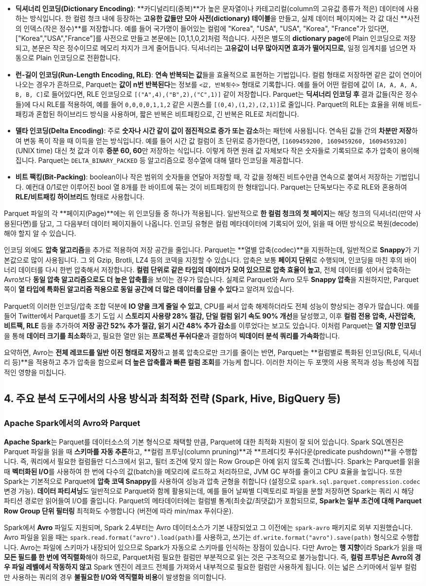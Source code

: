 - **딕셔너리 인코딩(Dictionary Encoding)**: **카디널리티(중복)**가 높은 문자열이나 카테고리컬(column의 고유값 종류가 적은) 데이터에 사용하는 방식입니다. 한 컬럼 청크 내에 등장하는 **고유한 값들만 모아 사전(dictionary) 테이블**을 만들고, 실제 데이터 페이지에는 각 값 대신 **사전의 인덱스(작은 정수)**를 저장합니다. 예를 들어 국가명이 들어있는 컬럼에 "Korea", "USA", "USA", "Korea", "France"가 있다면, ["Korea","USA","France"]를 사전으로 만들고 본문에는 [0,1,1,0,2]처럼 적습니다. 사전은 별도의 **dictionary page**에 Plain 인코딩으로 저장되고, 본문은 작은 정수이므로 메모리 차지가 크게 줄어듭니다. 딕셔너리는 **고유값이 너무 많아지면 효과가 떨어지므로**, 일정 임계치를 넘으면 자동으로 Plain 인코딩으로 전환합니다.

- **런-길이 인코딩(Run-Length Encoding, RLE)**: **연속 반복되는 값**들을 효율적으로 표현하는 기법입니다. 컬럼 형태로 저장하면 같은 값이 연이어 나오는 경우가 흔하므로, Parquet는 **값이 n번 반복된다**는 정보를 `<값, 반복횟수>` 형태로 기록합니다. 예를 들어 어떤 컬럼에 값이 `[A, A, A, A, B, B, C]`로 들어있다면, RLE 인코딩으로 `[("A",4),("B",2),("C",1)]` 같이 저장합니다. Parquet는 **딕셔너리 인코딩 후** 결과 값들(작은 정수들)에 다시 RLE를 적용하여, 예를 들어 `0,0,0,0,1,1,2` 같은 시퀀스를 `[(0,4),(1,2),(2,1)]`로 줄입니다. Parquet의 RLE는 효율을 위해 비트-패킹과 혼합된 하이브리드 방식을 사용하며, 짧은 반복은 비트패킹으로, 긴 반복은 RLE로 처리합니다.

- **델타 인코딩(Delta Encoding)**: 주로 **숫자나 시간 같이 값이 점진적으로 증가 또는 감소**하는 패턴에 사용됩니다. 연속된 값들 간의 **차분만 저장**하여 변동 폭이 작을 때 이득을 얻는 방식입니다. 예를 들어 시간 값 컬럼이 초 단위로 증가한다면, `[1609459200, 1609459260, 1609459320]` (UNIX time) 대신 첫 값과 이후 **증분 60, 60**만 저장하는 식입니다. 이렇게 하면 원래 값 자체보다 작은 숫자들로 기록되므로 추가 압축이 용이해집니다. Parquet는 `DELTA_BINARY_PACKED` 등 알고리즘으로 정수열에 대해 델타 인코딩을 제공합니다.

- **비트 팩킹(Bit-Packing)**: boolean이나 작은 범위의 숫자들을 연달아 저장할 때, 각 값을 정해진 비트수만큼 연속으로 붙여서 저장하는 기법입니다. 예컨대 0/1로만 이루어진 bool 열 8개를 한 바이트에 묶는 것이 비트패킹의 한 형태입니다. Parquet는 단독보다는 주로 RLE와 혼용하여 **RLE/비트패킹 하이브리드** 형태로 사용합니다.

Parquet 파일의 각 **페이지(Page)**에는 위 인코딩들 중 하나가 적용됩니다. 일반적으로 **한 컬럼 청크의 첫 페이지**는 해당 청크의 딕셔너리(만약 사용된다면)를 담고, 그 다음부터 데이터 페이지들이 나옵니다. 인코딩 유형은 컬럼 메타데이터에 기록되어 있어, 읽을 때 어떤 방식으로 복원(decode)해야 할지 알 수 있습니다.

인코딩 외에도 **압축 알고리즘**을 추가로 적용하여 저장 공간을 줄입니다. Parquet는 **열별 압축(codec)**을 지원하는데, 일반적으로 **Snappy**가 기본값으로 많이 사용됩니다. 그 외 Gzip, Brotli, LZ4 등의 코덱을 지정할 수 있습니다. 압축은 보통 **페이지 단위**로 수행되며, 인코딩을 마친 후의 바이너리 데이터를 다시 한번 압축해서 저장합니다. **컬럼 단위로 같은 타입의 데이터가 모여 있으므로 압축 효율이 높고**, 전체 데이터를 섞어서 압축하는 Avro보다 **동일 압축 알고리즘으로도 더 높은 압축률**을 보이는 경우가 많습니다. 실제로 Parquet와 Avro 모두 **Snappy 압축**을 지원하지만, Parquet 쪽이 **열 타입에 특화된 알고리즘 적용으로 동일 공간에 더 많은 데이터를 담을 수 있다**고 알려져 있습니다.

Parquet의 이러한 인코딩/압축 조합 덕분에 **IO 양을 크게 줄일 수 있고**, CPU를 써서 압축 해제하더라도 전체 성능이 향상되는 경우가 많습니다. 예를 들어 Twitter에서 Parquet를 초기 도입 시 **스토리지 사용량 28% 절감, 단일 컬럼 읽기 속도 90% 개선**을 달성했고, 이후 **컬럼 전용 압축, 사전압축, 비트팩, RLE** 등을 추가하여 **저장 공간 52% 추가 절감, 읽기 시간 48% 추가 감소**를 이루었다는 보고도 있습니다. 이처럼 Parquet는 **열 지향 인코딩**을 통해 **데이터 크기를 최소화**하고, 필요한 열만 읽는 **프로젝션 푸쉬다운**과 결합하여 **빅데이터 분석 쿼리를 가속화**합니다.

요약하면, Avro는 **전체 레코드를 일반 이진 형태로 저장**하고 블록 압축으로만 크기를 줄이는 반면, Parquet는 **컬럼별로 특화된 인코딩(RLE, 딕셔너리 등)**을 적용하고 추가 압축을 함으로써 **더 높은 압축률과 빠른 컬럼 조회**를 가능케 합니다. 이러한 차이는 두 포맷의 사용 목적과 성능 특성에 직접적인 영향을 미칩니다.

## 4. 주요 분석 도구에서의 사용 방식과 최적화 전략 (Spark, Hive, BigQuery 등)

### Apache Spark에서의 Avro와 Parquet
**Apache Spark**는 Parquet를 데이터소스의 기본 형식으로 채택할 만큼, Parquet에 대한 최적화 지원이 잘 되어 있습니다. Spark SQL엔진은 Parquet 파일을 읽을 때 **스키마를 자동 추론**하고, **컬럼 프루닝(column pruning)**과 **프레디킷 푸쉬다운(predicate pushdown)**을 수행합니다. 즉, 쿼리에서 필요한 컬럼들만 디스크에서 읽고, 필터 조건에 맞지 않는 Row Group은 아예 읽지 않도록 건너뜁니다. Spark는 Parquet를 읽을 때 **벡터화된 I/O**를 사용하여 한 번에 다수의 값(batch)을 메모리에 로드하고 처리하므로, JVM GC 부하를 줄이고 CPU 효율을 높입니다. 또한 Spark는 기본적으로 Parquet에 **압축 코덱 Snappy**를 사용하여 성능과 압축 균형을 취합니다 (설정으로 `spark.sql.parquet.compression.codec` 변경 가능). **데이터 파티셔닝**도 일반적으로 Parquet와 함께 활용되는데, 예를 들어 날짜별 디렉토리로 파일을 분할 저장하면 Spark는 쿼리 시 해당 파티션 경로만 읽어들여 I/O를 줄입니다. Parquet의 메타데이터에는 컬럼별 통계(최솟값/최댓값)가 포함되므로, **Spark는 일부 조건에 대해 Parquet Row Group 단위 필터링** 최적화도 수행합니다 (버전에 따라 min/max 푸쉬다운).

Spark에서 **Avro** 파일도 지원되며, Spark 2.4부터는 Avro 데이터소스가 기본 내장되었고 그 이전에는 `spark-avro` 패키지로 외부 지원했습니다. Avro 파일을 읽을 때는 `spark.read.format("avro").load(path)`를 사용하고, 쓰기는 `df.write.format("avro").save(path)` 형식으로 수행합니다. Avro는 파일에 스키마가 내장되어 있으므로 Spark가 자동으로 스키마를 인식하는 장점이 있습니다. 다만 Avro는 **행 지향**이라 Spark가 읽을 때 **모든 필드를 한 번에 역직렬화**해야 하므로, Parquet처럼 필요한 컬럼만 부분적으로 읽는 것은 구조적으로 불가능합니다. 즉, **컬럼 프루닝은 Avro의 경우 파일 레벨에서 작동하지 않고** Spark 엔진이 레코드 전체를 가져와서 내부적으로 필요한 컬럼만 사용하게 됩니다. 이는 넓은 스키마에서 일부 컬럼만 사용하는 쿼리의 경우 **불필요한 I/O와 역직렬화 비용**이 발생함을 의미합니다.
